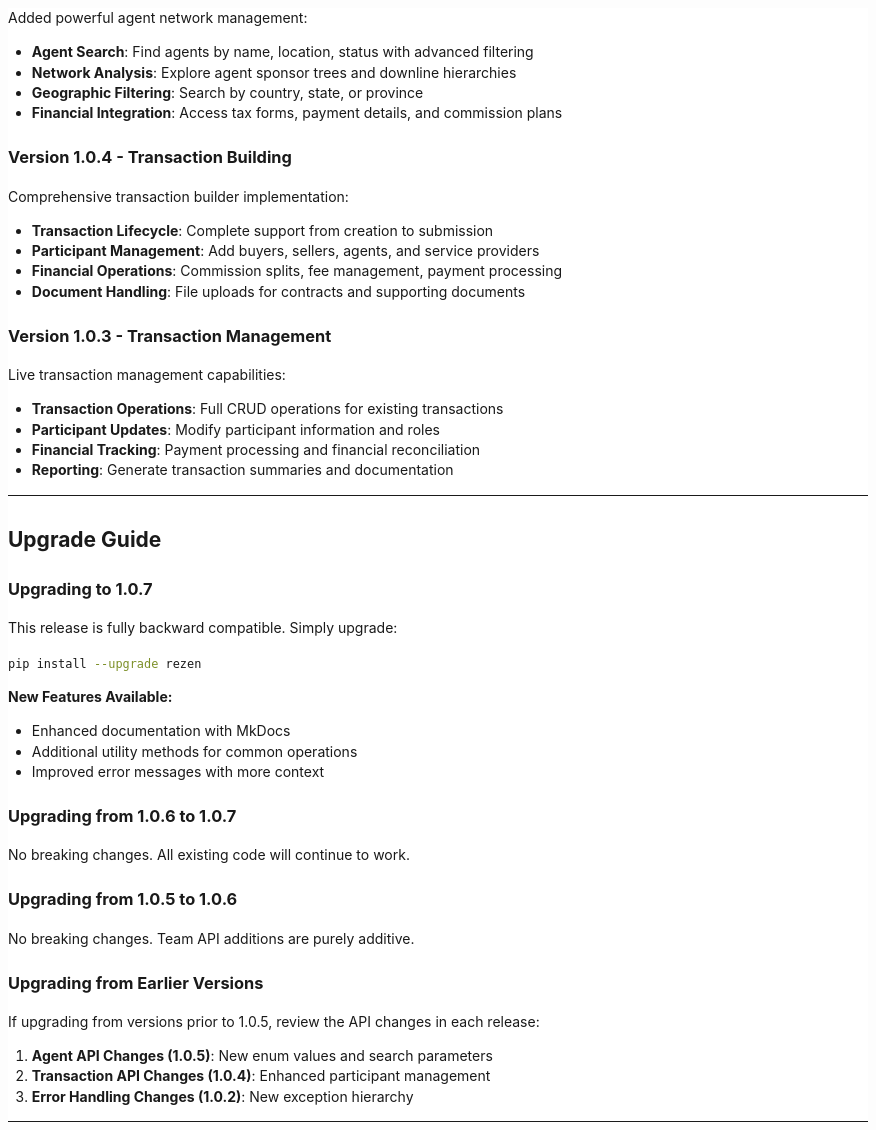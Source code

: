 Added powerful agent network management:

- **Agent Search**: Find agents by name, location, status with advanced filtering
- **Network Analysis**: Explore agent sponsor trees and downline hierarchies  
- **Geographic Filtering**: Search by country, state, or province
- **Financial Integration**: Access tax forms, payment details, and commission plans

### Version 1.0.4 - Transaction Building

Comprehensive transaction builder implementation:

- **Transaction Lifecycle**: Complete support from creation to submission
- **Participant Management**: Add buyers, sellers, agents, and service providers
- **Financial Operations**: Commission splits, fee management, payment processing
- **Document Handling**: File uploads for contracts and supporting documents

### Version 1.0.3 - Transaction Management

Live transaction management capabilities:

- **Transaction Operations**: Full CRUD operations for existing transactions
- **Participant Updates**: Modify participant information and roles
- **Financial Tracking**: Payment processing and financial reconciliation
- **Reporting**: Generate transaction summaries and documentation

---

## Upgrade Guide

### Upgrading to 1.0.7

This release is fully backward compatible. Simply upgrade:

```bash
pip install --upgrade rezen
```

**New Features Available:**
- Enhanced documentation with MkDocs
- Additional utility methods for common operations
- Improved error messages with more context

### Upgrading from 1.0.6 to 1.0.7

No breaking changes. All existing code will continue to work.

### Upgrading from 1.0.5 to 1.0.6

No breaking changes. Team API additions are purely additive.

### Upgrading from Earlier Versions

If upgrading from versions prior to 1.0.5, review the API changes in each release:

1. **Agent API Changes (1.0.5)**: New enum values and search parameters
2. **Transaction API Changes (1.0.4)**: Enhanced participant management
3. **Error Handling Changes (1.0.2)**: New exception hierarchy

---